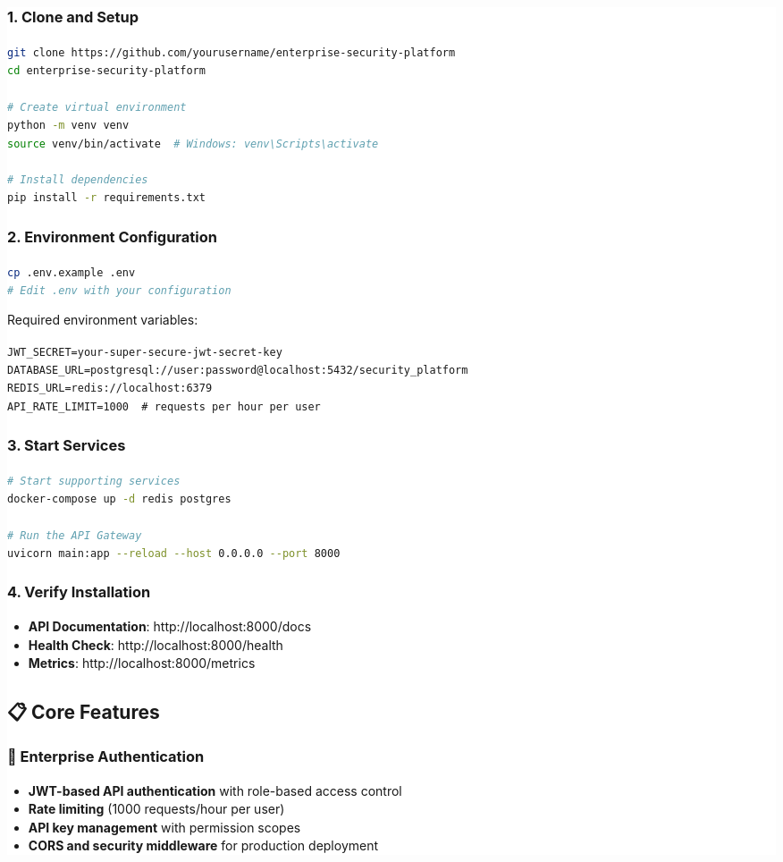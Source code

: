 ### 1. Clone and Setup

```bash
git clone https://github.com/yourusername/enterprise-security-platform
cd enterprise-security-platform

# Create virtual environment
python -m venv venv
source venv/bin/activate  # Windows: venv\Scripts\activate

# Install dependencies
pip install -r requirements.txt
```

### 2. Environment Configuration

```bash
cp .env.example .env
# Edit .env with your configuration
```

Required environment variables:
```env
JWT_SECRET=your-super-secure-jwt-secret-key
DATABASE_URL=postgresql://user:password@localhost:5432/security_platform
REDIS_URL=redis://localhost:6379
API_RATE_LIMIT=1000  # requests per hour per user
```

### 3. Start Services

```bash
# Start supporting services
docker-compose up -d redis postgres

# Run the API Gateway
uvicorn main:app --reload --host 0.0.0.0 --port 8000
```

### 4. Verify Installation

- **API Documentation**: http://localhost:8000/docs
- **Health Check**: http://localhost:8000/health
- **Metrics**: http://localhost:8000/metrics

## 📋 Core Features

### 🔐 Enterprise Authentication
- **JWT-based API authentication** with role-based access control
- **Rate limiting** (1000 requests/hour per user)
- **API key management** with permission scopes
- **CORS and security middleware** for production deployment
